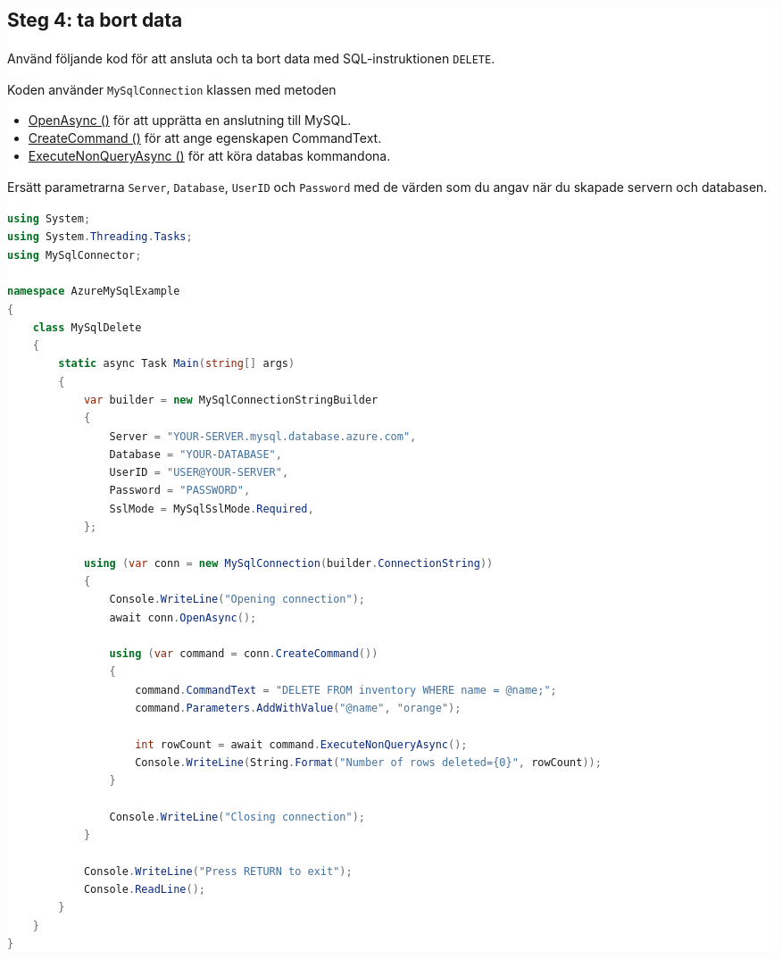 ## <a name="step-4-delete-data"></a>Steg 4: ta bort data
Använd följande kod för att ansluta och ta bort data med SQL-instruktionen `DELETE`. 

Koden använder `MySqlConnection` klassen med metoden
- [OpenAsync ()](/dotnet/api/system.data.common.dbconnection.openasync#System_Data_Common_DbConnection_OpenAsync) för att upprätta en anslutning till MySQL.
- [CreateCommand ()](/dotnet/api/system.data.common.dbconnection.createcommand) för att ange egenskapen CommandText.
- [ExecuteNonQueryAsync ()](/dotnet/api/system.data.common.dbcommand.executenonqueryasync) för att köra databas kommandona. 


Ersätt parametrarna `Server`, `Database`, `UserID` och `Password` med de värden som du angav när du skapade servern och databasen. 

```csharp
using System;
using System.Threading.Tasks;
using MySqlConnector;

namespace AzureMySqlExample
{
    class MySqlDelete
    {
        static async Task Main(string[] args)
        {
            var builder = new MySqlConnectionStringBuilder
            {
                Server = "YOUR-SERVER.mysql.database.azure.com",
                Database = "YOUR-DATABASE",
                UserID = "USER@YOUR-SERVER",
                Password = "PASSWORD",
                SslMode = MySqlSslMode.Required,
            };

            using (var conn = new MySqlConnection(builder.ConnectionString))
            {
                Console.WriteLine("Opening connection");
                await conn.OpenAsync();

                using (var command = conn.CreateCommand())
                {
                    command.CommandText = "DELETE FROM inventory WHERE name = @name;";
                    command.Parameters.AddWithValue("@name", "orange");

                    int rowCount = await command.ExecuteNonQueryAsync();
                    Console.WriteLine(String.Format("Number of rows deleted={0}", rowCount));
                }

                Console.WriteLine("Closing connection");
            }

            Console.WriteLine("Press RETURN to exit");
            Console.ReadLine();
        }
    }
}
```
